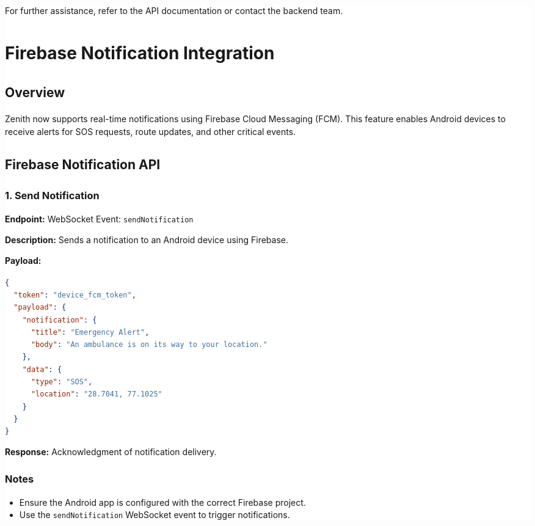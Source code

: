 For further assistance, refer to the API documentation or contact the backend team.

# Firebase Notification Integration

## Overview

Zenith now supports real-time notifications using Firebase Cloud Messaging (FCM). This feature enables Android devices to receive alerts for SOS requests, route updates, and other critical events.

## Firebase Notification API

### 1. Send Notification

**Endpoint:** WebSocket Event: `sendNotification`

**Description:** Sends a notification to an Android device using Firebase.

**Payload:**

```json
{
  "token": "device_fcm_token",
  "payload": {
    "notification": {
      "title": "Emergency Alert",
      "body": "An ambulance is on its way to your location."
    },
    "data": {
      "type": "SOS",
      "location": "28.7041, 77.1025"
    }
  }
}
```

**Response:** Acknowledgment of notification delivery.

### Notes

- Ensure the Android app is configured with the correct Firebase project.
- Use the `sendNotification` WebSocket event to trigger notifications.
